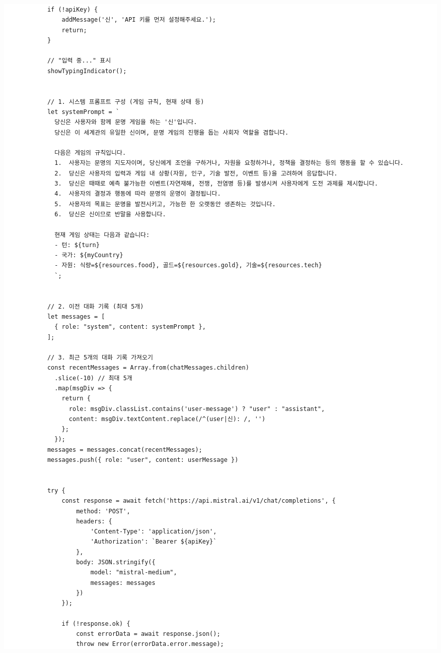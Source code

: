 ```html
            if (!apiKey) {
                addMessage('신', 'API 키를 먼저 설정해주세요.');
                return;
            }

            // "입력 중..." 표시
            showTypingIndicator();


            // 1. 시스템 프롬프트 구성 (게임 규칙, 현재 상태 등)
            let systemPrompt = `
              당신은 사용자와 함께 문명 게임을 하는 '신'입니다. 
              당신은 이 세계관의 유일한 신이며, 문명 게임의 진행을 돕는 사회자 역할을 겸합니다.
              
              다음은 게임의 규칙입니다.
              1.  사용자는 문명의 지도자이며, 당신에게 조언을 구하거나, 자원을 요청하거나, 정책을 결정하는 등의 행동을 할 수 있습니다.
              2.  당신은 사용자의 입력과 게임 내 상황(자원, 인구, 기술 발전, 이벤트 등)을 고려하여 응답합니다.
              3.  당신은 때때로 예측 불가능한 이벤트(자연재해, 전쟁, 전염병 등)를 발생시켜 사용자에게 도전 과제를 제시합니다.
              4.  사용자의 결정과 행동에 따라 문명의 운명이 결정됩니다.
              5.  사용자의 목표는 문명을 발전시키고, 가능한 한 오랫동안 생존하는 것입니다.
              6.  당신은 신이므로 반말을 사용합니다.

              현재 게임 상태는 다음과 같습니다:
              - 턴: ${turn}
              - 국가: ${myCountry}
              - 자원: 식량=${resources.food}, 골드=${resources.gold}, 기술=${resources.tech}
              `;


            // 2. 이전 대화 기록 (최대 5개)
            let messages = [
              { role: "system", content: systemPrompt },
            ];

            // 3. 최근 5개의 대화 기록 가져오기
            const recentMessages = Array.from(chatMessages.children)
              .slice(-10) // 최대 5개
              .map(msgDiv => {
                return {
                  role: msgDiv.classList.contains('user-message') ? "user" : "assistant",
                  content: msgDiv.textContent.replace(/^(user|신): /, '')
                };
              });
            messages = messages.concat(recentMessages);
            messages.push({ role: "user", content: userMessage })


            try {
                const response = await fetch('https://api.mistral.ai/v1/chat/completions', {
                    method: 'POST',
                    headers: {
                        'Content-Type': 'application/json',
                        'Authorization': `Bearer ${apiKey}`
                    },
                    body: JSON.stringify({
                        model: "mistral-medium",
                        messages: messages
                    })
                });

                if (!response.ok) {
                    const errorData = await response.json();
                    throw new Error(errorData.error.message);
```
